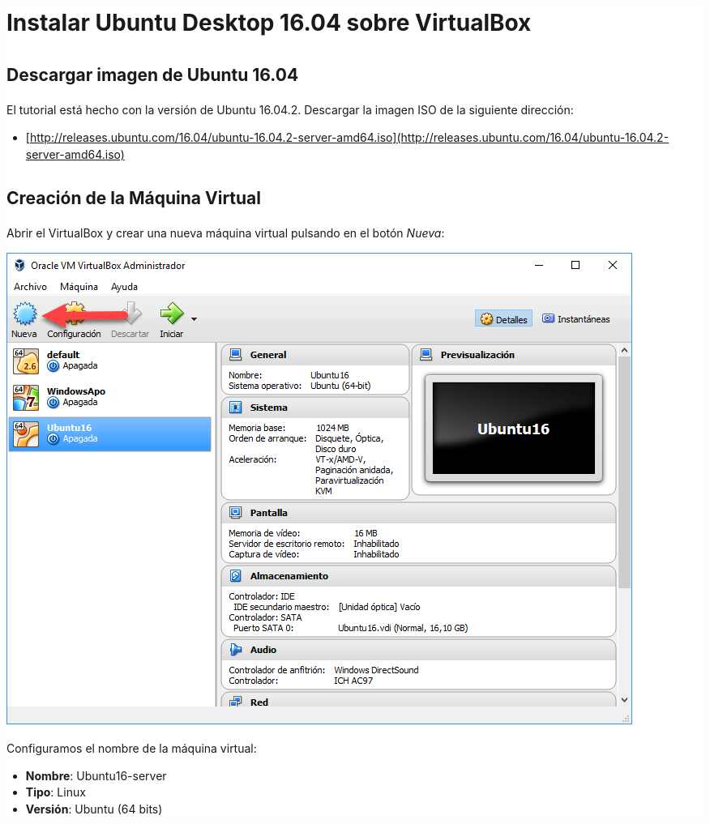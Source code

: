 # Instalar Ubuntu Desktop 16.04 sobre VirtualBox

## Descargar imagen de Ubuntu 16.04

El tutorial está hecho con la versión de Ubuntu 16.04.2. Descargar la imagen ISO de la siguiente dirección:

* [http://releases.ubuntu.com/16.04/ubuntu-16.04.2-server-amd64.iso](http://releases.ubuntu.com/16.04/ubuntu-16.04.2-server-amd64.iso)

## Creación de la Máquina Virtual

Abrir el VirtualBox y crear una nueva máquina virtual pulsando en el botón _Nueva_:

<kbd>![img01](/images/01_config_vbox/img01.png)</kbd>

Configuramos el nombre de la máquina virtual:

* **Nombre**: Ubuntu16-server
* **Tipo**: Linux
* **Versión**: Ubuntu (64 bits)
